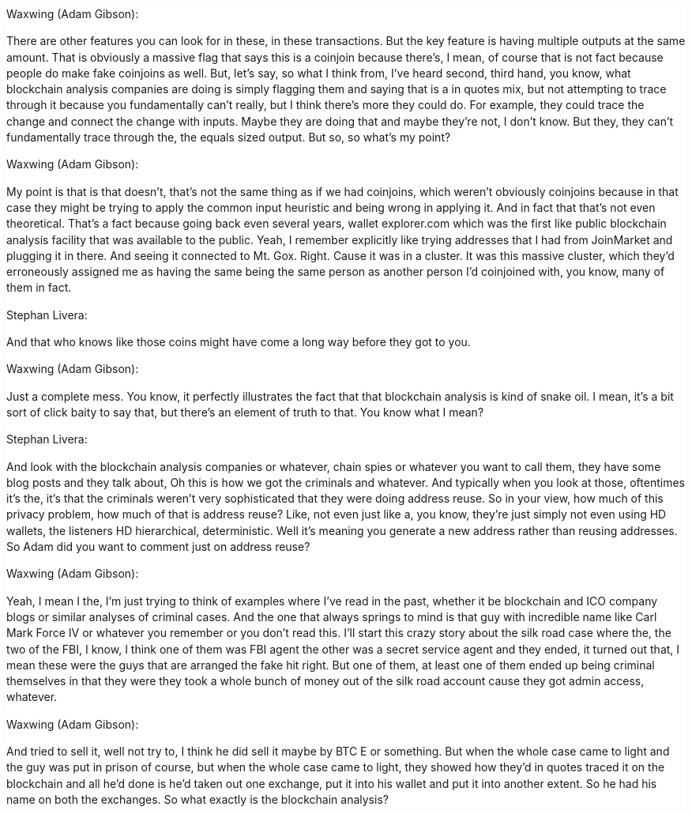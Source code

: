 Waxwing (Adam Gibson):

There are other features you can look for in these, in these transactions. But the key feature is having multiple outputs at the same amount. That is obviously a massive flag that says this is a coinjoin because there’s, I mean, of course that is not fact because people do make fake coinjoins as well. But, let’s say, so what I think from, I’ve heard second, third hand, you know, what blockchain analysis companies are doing is simply flagging them and saying that is a in quotes mix, but not attempting to trace through it because you fundamentally can’t really, but I think there’s more they could do. For example, they could trace the change and connect the change with inputs. Maybe they are doing that and maybe they’re not, I don’t know. But they, they can’t fundamentally trace through the, the equals sized output. But so, so what’s my point?

Waxwing (Adam Gibson):

My point is that is that doesn’t, that’s not the same thing as if we had coinjoins, which weren’t obviously coinjoins because in that case they might be trying to apply the common input heuristic and being wrong in applying it. And in fact that that’s not even theoretical. That’s a fact because going back even several years, wallet explorer.com which was the first like public blockchain analysis facility that was available to the public. Yeah, I remember explicitly like trying addresses that I had from JoinMarket and plugging it in there. And seeing it connected to Mt. Gox. Right. Cause it was in a cluster. It was this massive cluster, which they’d erroneously assigned me as having the same being the same person as another person I’d coinjoined with, you know, many of them in fact.

Stephan Livera:

And that who knows like those coins might have come a long way before they got to you.

Waxwing (Adam Gibson):

Just a complete mess. You know, it perfectly illustrates the fact that that blockchain analysis is kind of snake oil. I mean, it’s a bit sort of click baity to say that, but there’s an element of truth to that. You know what I mean?

Stephan Livera:

And look with the blockchain analysis companies or whatever, chain spies or whatever you want to call them, they have some blog posts and they talk about, Oh this is how we got the criminals and whatever. And typically when you look at those, oftentimes it’s the, it’s that the criminals weren’t very sophisticated that they were doing address reuse. So in your view, how much of this privacy problem, how much of that is address reuse? Like, not even just like a, you know, they’re just simply not even using HD wallets, the listeners HD hierarchical, deterministic. Well it’s meaning you generate a new address rather than reusing addresses. So Adam did you want to comment just on address reuse?

Waxwing (Adam Gibson):

Yeah, I mean I the, I’m just trying to think of examples where I’ve read in the past, whether it be blockchain and ICO company blogs or similar analyses of criminal cases. And the one that always springs to mind is that guy with incredible name like Carl Mark Force IV or whatever you remember or you don’t read this. I’ll start this crazy story about the silk road case where the, the two of the FBI, I know, I think one of them was FBI agent the other was a secret service agent and they ended, it turned out that, I mean these were the guys that are arranged the fake hit right. But one of them, at least one of them ended up being criminal themselves in that they were they took a whole bunch of money out of the silk road account cause they got admin access, whatever.

Waxwing (Adam Gibson):

And tried to sell it, well not try to, I think he did sell it maybe by BTC E or something. But when the whole case came to light and the guy was put in prison of course, but when the whole case came to light, they showed how they’d in quotes traced it on the blockchain and all he’d done is he’d taken out one exchange, put it into his wallet and put it into another extent. So he had his name on both the exchanges. So what exactly is the blockchain analysis?
